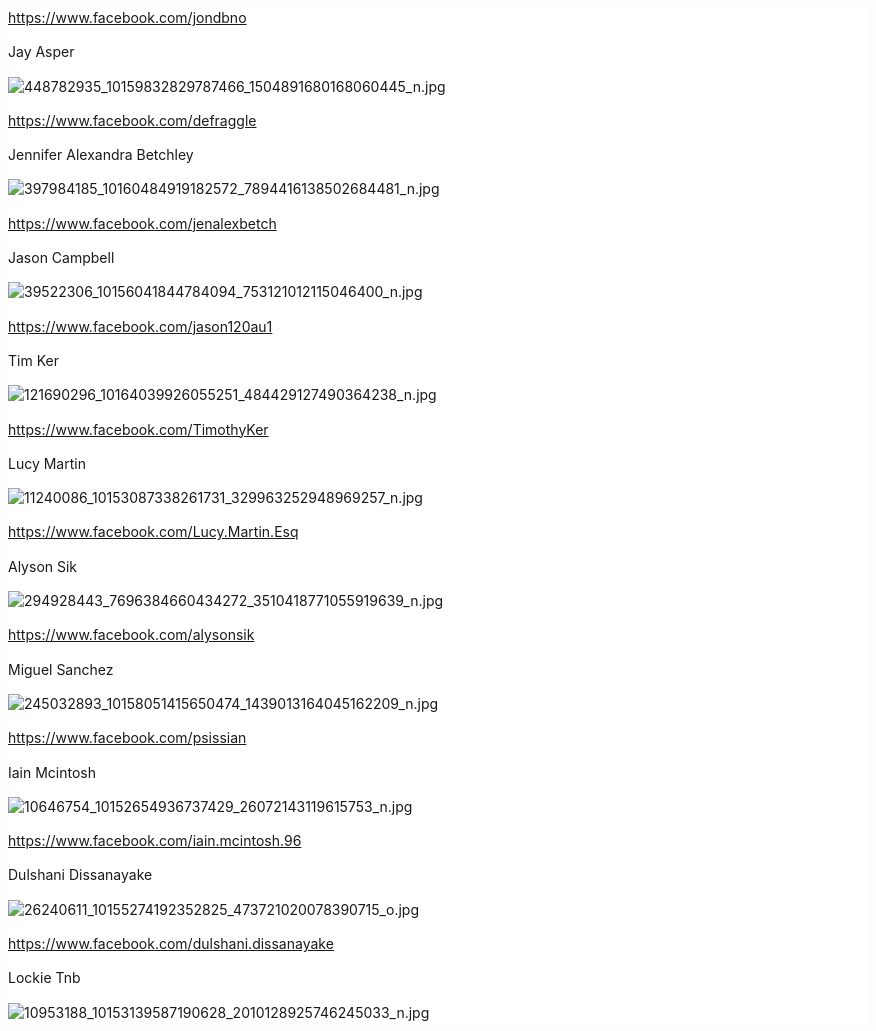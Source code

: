 https://www.facebook.com/jondbno

Jay Asper

![448782935_10159832829787466_1504891680168060445_n.jpg](448782935_10159832829787466_1504891680168060445_n.jpg)

https://www.facebook.com/defraggle

Jennifer Alexandra Betchley

![397984185_10160484919182572_7894416138502684481_n.jpg](397984185_10160484919182572_7894416138502684481_n.jpg)

https://www.facebook.com/jenalexbetch

Jason Campbell

![39522306_10156041844784094_753121012115046400_n.jpg](39522306_10156041844784094_753121012115046400_n.jpg)

https://www.facebook.com/jason120au1

Tim Ker

![121690296_10164039926055251_484429127490364238_n.jpg](121690296_10164039926055251_484429127490364238_n.jpg)

https://www.facebook.com/TimothyKer

Lucy Martin

![11240086_10153087338261731_329963252948969257_n.jpg](11240086_10153087338261731_329963252948969257_n.jpg)

https://www.facebook.com/Lucy.Martin.Esq

Alyson Sik

![294928443_7696384660434272_3510418771055919639_n.jpg](294928443_7696384660434272_3510418771055919639_n.jpg)

https://www.facebook.com/alysonsik

Miguel Sanchez

![245032893_10158051415650474_1439013164045162209_n.jpg](245032893_10158051415650474_1439013164045162209_n.jpg)

https://www.facebook.com/psissian

Iain Mcintosh

![10646754_10152654936737429_26072143119615753_n.jpg](10646754_10152654936737429_26072143119615753_n.jpg)

https://www.facebook.com/iain.mcintosh.96

Dulshani Dissanayake

![26240611_10155274192352825_473721020078390715_o.jpg](26240611_10155274192352825_473721020078390715_o.jpg)

https://www.facebook.com/dulshani.dissanayake

Lockie Tnb

![10953188_10153139587190628_2010128925746245033_n.jpg](10953188_10153139587190628_2010128925746245033_n.jpg)
